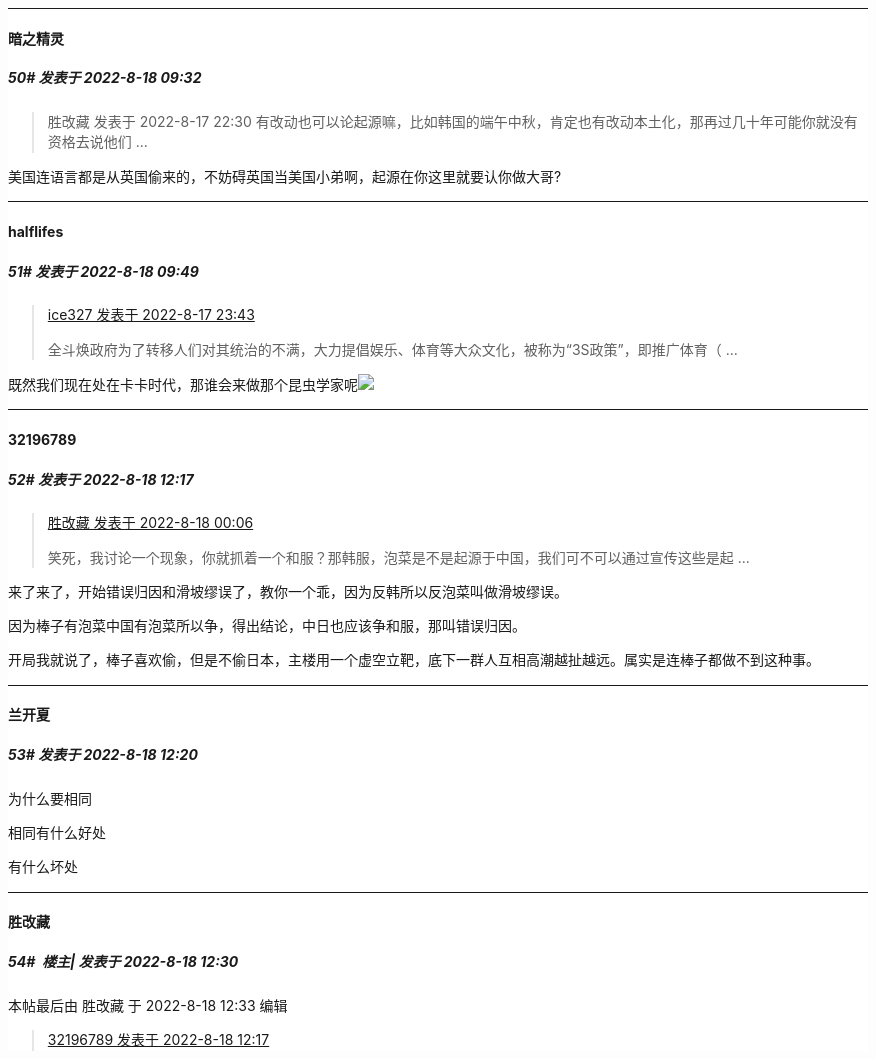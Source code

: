 *****

####  暗之精灵  
##### 50#       发表于 2022-8-18 09:32

<blockquote>胜改藏 发表于 2022-8-17 22:30
有改动也可以论起源嘛，比如韩国的端午中秋，肯定也有改动本土化，那再过几十年可能你就没有资格去说他们 ...</blockquote>
美国连语言都是从英国偷来的，不妨碍英国当美国小弟啊，起源在你这里就要认你做大哥?

*****

####  halflifes  
##### 51#       发表于 2022-8-18 09:49

<blockquote><a href="httphttps://bbs.saraba1st.com/2b/forum.php?mod=redirect&amp;goto=findpost&amp;pid=57111066&amp;ptid=2087407" target="_blank">ice327 发表于 2022-8-17 23:43</a>

全斗焕政府为了转移人们对其统治的不满，大力提倡娱乐、体育等大众文化，被称为“3S政策”，即推广体育（ ...</blockquote>
既然我们现在处在卡卡时代，那谁会来做那个昆虫学家呢<img src="https://static.saraba1st.com/image/smiley/face2017/001.png" referrerpolicy="no-referrer">

*****

####  32196789  
##### 52#       发表于 2022-8-18 12:17

<blockquote><a href="httphttps://bbs.saraba1st.com/2b/forum.php?mod=redirect&amp;goto=findpost&amp;pid=57111286&amp;ptid=2087407" target="_blank">胜改藏 发表于 2022-8-18 00:06</a>

笑死，我讨论一个现象，你就抓着一个和服？那韩服，泡菜是不是起源于中国，我们可不可以通过宣传这些是起 ...</blockquote>
来了来了，开始错误归因和滑坡缪误了，教你一个乖，因为反韩所以反泡菜叫做滑坡缪误。

因为棒子有泡菜中国有泡菜所以争，得出结论，中日也应该争和服，那叫错误归因。

开局我就说了，棒子喜欢偷，但是不偷日本，主楼用一个虚空立靶，底下一群人互相高潮越扯越远。属实是连棒子都做不到这种事。

*****

####  兰开夏  
##### 53#       发表于 2022-8-18 12:20

为什么要相同

相同有什么好处

有什么坏处

*****

####  胜改藏  
##### 54#         楼主| 发表于 2022-8-18 12:30

 本帖最后由 胜改藏 于 2022-8-18 12:33 编辑 
<blockquote><a href="httphttps://bbs.saraba1st.com/2b/forum.php?mod=redirect&amp;goto=findpost&amp;pid=57116248&amp;ptid=2087407" target="_blank">32196789 发表于 2022-8-18 12:17</a>
